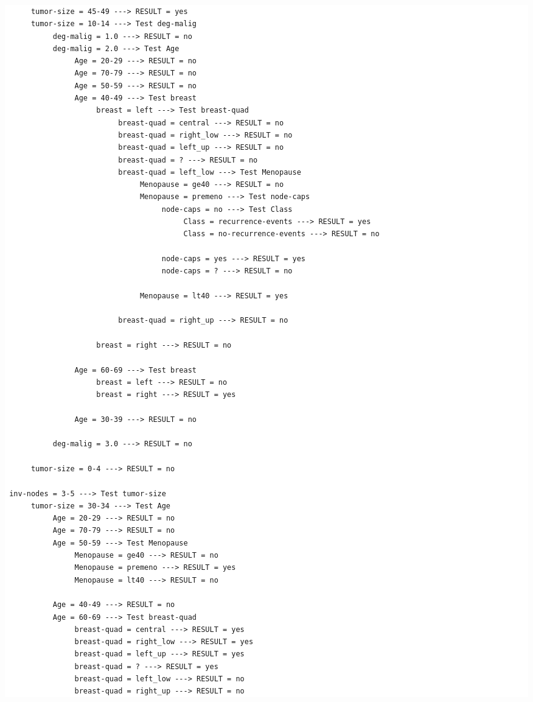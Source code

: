 
          tumor-size = 45-49 ---> RESULT = yes
          tumor-size = 10-14 ---> Test deg-malig
               deg-malig = 1.0 ---> RESULT = no
               deg-malig = 2.0 ---> Test Age
                    Age = 20-29 ---> RESULT = no
                    Age = 70-79 ---> RESULT = no
                    Age = 50-59 ---> RESULT = no
                    Age = 40-49 ---> Test breast
                         breast = left ---> Test breast-quad
                              breast-quad = central ---> RESULT = no
                              breast-quad = right_low ---> RESULT = no
                              breast-quad = left_up ---> RESULT = no
                              breast-quad = ? ---> RESULT = no
                              breast-quad = left_low ---> Test Menopause
                                   Menopause = ge40 ---> RESULT = no
                                   Menopause = premeno ---> Test node-caps
                                        node-caps = no ---> Test Class
                                             Class = recurrence-events ---> RESULT = yes
                                             Class = no-recurrence-events ---> RESULT = no

                                        node-caps = yes ---> RESULT = yes
                                        node-caps = ? ---> RESULT = no

                                   Menopause = lt40 ---> RESULT = yes

                              breast-quad = right_up ---> RESULT = no

                         breast = right ---> RESULT = no

                    Age = 60-69 ---> Test breast
                         breast = left ---> RESULT = no
                         breast = right ---> RESULT = yes

                    Age = 30-39 ---> RESULT = no

               deg-malig = 3.0 ---> RESULT = no

          tumor-size = 0-4 ---> RESULT = no

     inv-nodes = 3-5 ---> Test tumor-size
          tumor-size = 30-34 ---> Test Age
               Age = 20-29 ---> RESULT = no
               Age = 70-79 ---> RESULT = no
               Age = 50-59 ---> Test Menopause
                    Menopause = ge40 ---> RESULT = no
                    Menopause = premeno ---> RESULT = yes
                    Menopause = lt40 ---> RESULT = no

               Age = 40-49 ---> RESULT = no
               Age = 60-69 ---> Test breast-quad
                    breast-quad = central ---> RESULT = yes
                    breast-quad = right_low ---> RESULT = yes
                    breast-quad = left_up ---> RESULT = yes
                    breast-quad = ? ---> RESULT = yes
                    breast-quad = left_low ---> RESULT = no
                    breast-quad = right_up ---> RESULT = no
